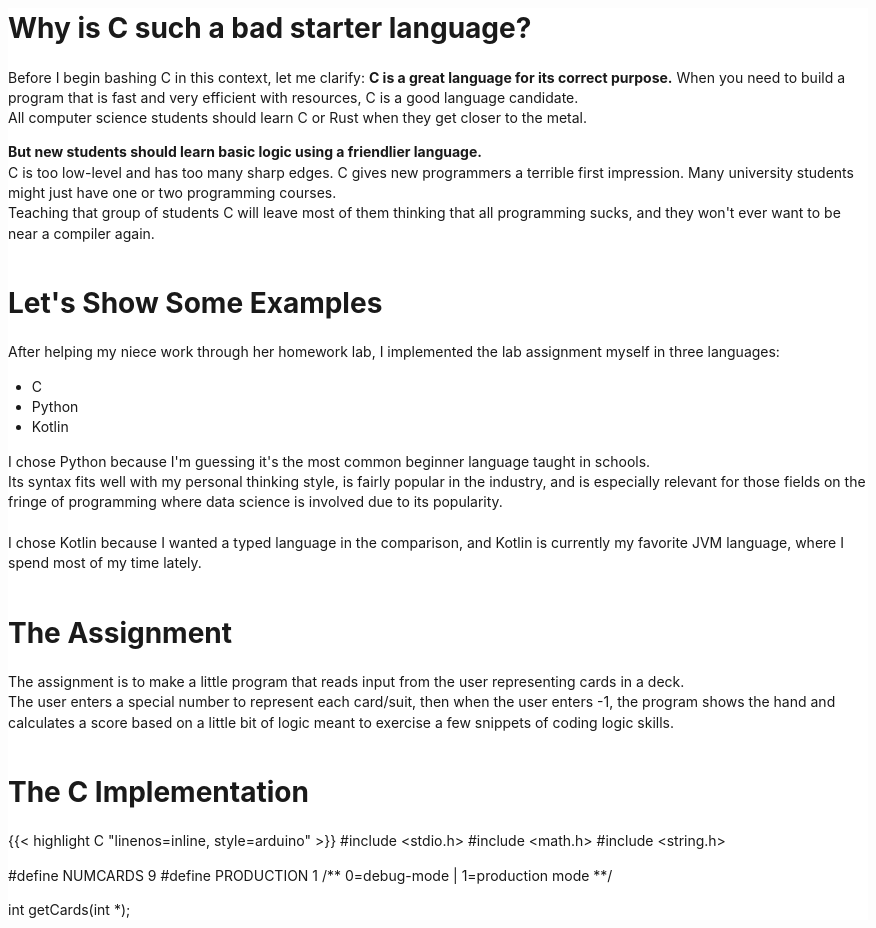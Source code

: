 # Why is C such a bad starter language?

Before I begin bashing C in this context, let me clarify: **C is a great language for its correct purpose.**
When you need to build a program that is fast and very efficient with resources, C is a good language candidate.  
All computer science students should learn C or Rust when they get closer to the metal. 

**But new students should learn basic logic using a friendlier language.**  
C is too low-level and has too many sharp edges.  C gives new programmers a terrible first impression. 
Many university students might just have one or two programming courses.  
Teaching that group of students C will leave most of them thinking that all programming sucks, and they won't ever want to be near a compiler again.

  
# Let's Show Some Examples
After helping my niece work through her homework lab, I implemented the lab assignment myself in three languages: 
- C
- Python
- Kotlin

I chose Python because I'm guessing it's the most common beginner language taught in schools.  
Its syntax fits well with my personal thinking style, is fairly popular in the industry, 
and is especially relevant for those fields on the fringe of programming where data science is involved due to its popularity.  
<br>
I chose Kotlin because I wanted a typed language in the comparison, and Kotlin is currently my favorite JVM language, where I spend most of my time lately.

# The Assignment
The assignment is to make a little program that reads input from the user representing cards in a deck.  
The user enters a special number to represent each card/suit, then when the user enters -1, the program shows the hand and calculates a score
based on a little bit of logic meant to exercise a few snippets of coding logic skills.

# The C Implementation  
{{< highlight C "linenos=inline, style=arduino" >}}
#include <stdio.h>
#include <math.h>
#include <string.h>

#define NUMCARDS 9
#define PRODUCTION 1 /** 0=debug-mode | 1=production mode **/

int getCards(int *);
